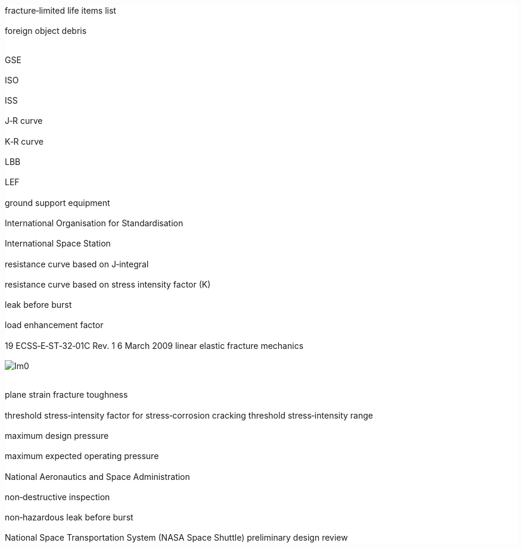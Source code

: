 fracture‐limited life items list 

foreign object debris 

<table align="center">
	<tr align="center">
	</tr>
</table>

GSE 

ISO 

ISS 

J‐R curve 

K‐R curve 

LBB 

LEF 

ground support equipment 

International Organisation for Standardisation 

International Space Station 

resistance curve based on J‐integral 

resistance curve based on stress intensity factor (K) 

leak before burst 

load enhancement factor 

19 ECSS‐E‐ST‐32‐01C Rev. 1 6 March 2009 linear elastic fracture mechanics 

![Im0](images/Im0)

<table align="center">
	<tr align="center">
	</tr>
	<tr align="center">
	</tr>
</table>

plane strain fracture toughness 

threshold stress‐intensity factor for stress‐corrosion cracking threshold stress‐intensity range 

maximum design pressure 

maximum expected operating pressure 

National Aeronautics and Space Administration 

non‐destructive inspection 

non‐hazardous leak before burst 

National Space Transportation System (NASA Space Shuttle) preliminary design review 
